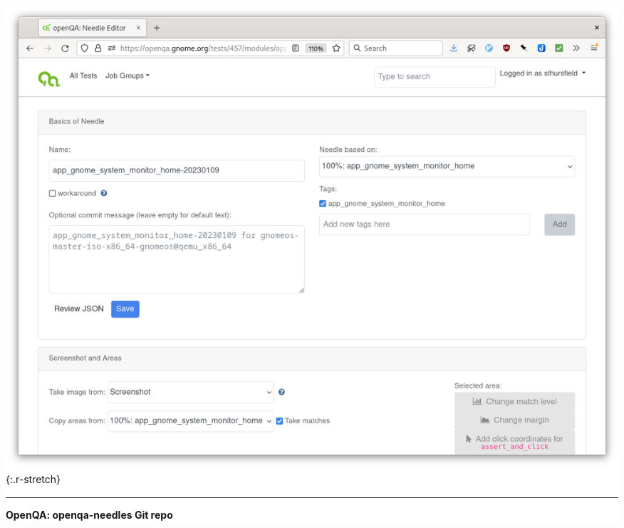 ![OpenQA needle editor](./images/openqa-ui-needle-editor-2.png){:.r-stretch}



----

**OpenQA: openqa-needles Git repo**
